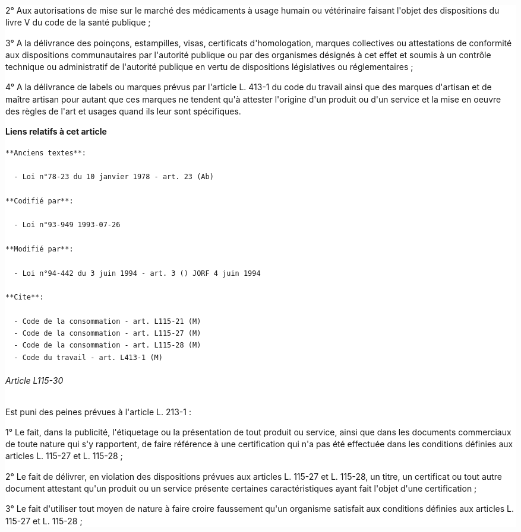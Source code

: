 2° Aux autorisations de mise sur le marché des médicaments à usage humain ou vétérinaire faisant l'objet des dispositions du
livre V du code de la santé publique ;

3° A la délivrance des poinçons, estampilles, visas, certificats d'homologation, marques collectives ou attestations de
conformité aux dispositions communautaires par l'autorité publique ou par des organismes désignés à cet effet et soumis à un
contrôle technique ou administratif de l'autorité publique en vertu de dispositions législatives ou réglementaires ;

4° A la délivrance de labels ou marques prévus par l'article L. 413-1 du code du travail ainsi que des marques d'artisan et
de maître artisan pour autant que ces marques ne tendent qu'à attester l'origine d'un produit ou d'un service et la mise en
oeuvre des règles de l'art et usages quand ils leur sont spécifiques.

**Liens relatifs à cet article**

	**Anciens textes**:

	  - Loi n°78-23 du 10 janvier 1978 - art. 23 (Ab)

	**Codifié par**:

	  - Loi n°93-949 1993-07-26

	**Modifié par**:

	  - Loi n°94-442 du 3 juin 1994 - art. 3 () JORF 4 juin 1994

	**Cite**:

	  - Code de la consommation - art. L115-21 (M)
	  - Code de la consommation - art. L115-27 (M)
	  - Code de la consommation - art. L115-28 (M)
	  - Code du travail - art. L413-1 (M)


###### Article L115-30

Est puni des peines prévues à l'article L. 213-1 :

1° Le fait, dans la publicité, l'étiquetage ou la présentation de tout produit ou service, ainsi que dans les documents
commerciaux de toute nature qui s'y rapportent, de faire référence à une certification qui n'a pas été effectuée dans les
conditions définies aux articles L. 115-27 et L. 115-28 ;

2° Le fait de délivrer, en violation des dispositions prévues aux articles L. 115-27 et L. 115-28, un titre, un certificat ou
tout autre document attestant qu'un produit ou un service présente certaines caractéristiques ayant fait l'objet d'une
certification ;

3° Le fait d'utiliser tout moyen de nature à faire croire faussement qu'un organisme satisfait aux conditions définies aux
articles L. 115-27 et L. 115-28 ;
